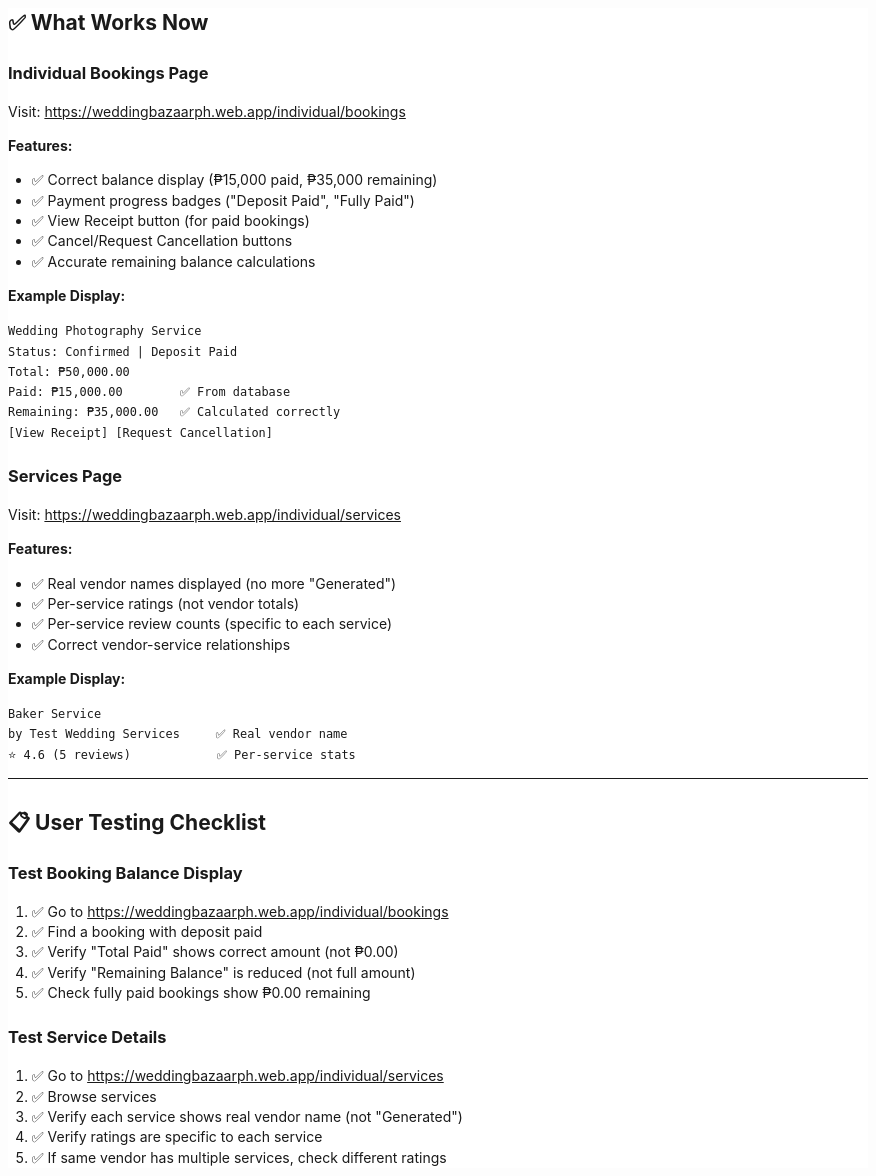 
## ✅ What Works Now

### Individual Bookings Page
Visit: https://weddingbazaarph.web.app/individual/bookings

**Features:**
- ✅ Correct balance display (₱15,000 paid, ₱35,000 remaining)
- ✅ Payment progress badges ("Deposit Paid", "Fully Paid")
- ✅ View Receipt button (for paid bookings)
- ✅ Cancel/Request Cancellation buttons
- ✅ Accurate remaining balance calculations

**Example Display:**
```
Wedding Photography Service
Status: Confirmed | Deposit Paid
Total: ₱50,000.00
Paid: ₱15,000.00        ✅ From database
Remaining: ₱35,000.00   ✅ Calculated correctly
[View Receipt] [Request Cancellation]
```

### Services Page
Visit: https://weddingbazaarph.web.app/individual/services

**Features:**
- ✅ Real vendor names displayed (no more "Generated")
- ✅ Per-service ratings (not vendor totals)
- ✅ Per-service review counts (specific to each service)
- ✅ Correct vendor-service relationships

**Example Display:**
```
Baker Service
by Test Wedding Services     ✅ Real vendor name
⭐ 4.6 (5 reviews)            ✅ Per-service stats
```

---

## 📋 User Testing Checklist

### Test Booking Balance Display
1. ✅ Go to https://weddingbazaarph.web.app/individual/bookings
2. ✅ Find a booking with deposit paid
3. ✅ Verify "Total Paid" shows correct amount (not ₱0.00)
4. ✅ Verify "Remaining Balance" is reduced (not full amount)
5. ✅ Check fully paid bookings show ₱0.00 remaining

### Test Service Details
1. ✅ Go to https://weddingbazaarph.web.app/individual/services
2. ✅ Browse services
3. ✅ Verify each service shows real vendor name (not "Generated")
4. ✅ Verify ratings are specific to each service
5. ✅ If same vendor has multiple services, check different ratings
